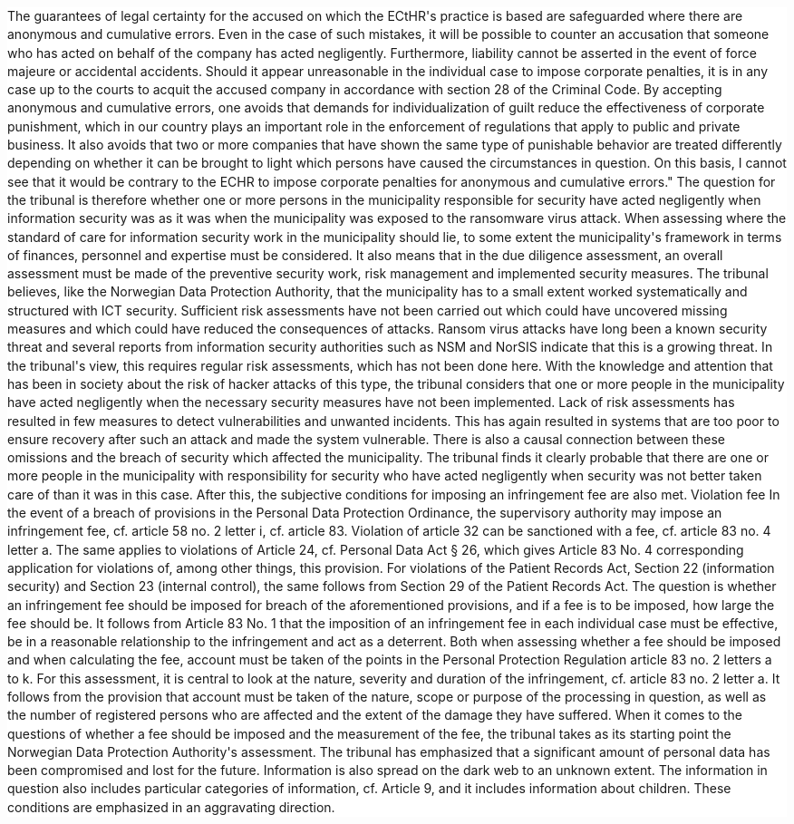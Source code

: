 The guarantees of legal certainty for the accused on which the ECtHR's practice is based are safeguarded where there are anonymous and cumulative errors. Even in the case of such mistakes, it will be possible to counter an accusation that someone who has acted on behalf of the company has acted negligently. Furthermore, liability cannot be asserted in the event of force majeure or accidental accidents. Should it appear unreasonable in the individual case to impose corporate penalties, it is in any case up to the courts to acquit the accused company in accordance with section 28 of the Criminal Code.
By accepting anonymous and cumulative errors, one avoids that demands for individualization of guilt reduce the effectiveness of corporate punishment, which in our country plays an important role in the enforcement of regulations that apply to public and private business. It also avoids that two or more companies that have shown the same type of punishable behavior are treated differently depending on whether it can be brought to light which persons have caused the circumstances in question.
On this basis, I cannot see that it would be contrary to the ECHR to impose corporate penalties for anonymous and cumulative errors."
The question for the tribunal is therefore whether one or more persons in the municipality responsible for security have acted negligently when information security was as it was when the municipality was exposed to the ransomware virus attack.
When assessing where the standard of care for information security work in the municipality should lie, to some extent the municipality's framework in terms of finances, personnel and expertise must be considered. It also means that in the due diligence assessment, an overall assessment must be made of the preventive security work, risk management and implemented security measures.
The tribunal believes, like the Norwegian Data Protection Authority, that the municipality has to a small extent worked systematically and structured with ICT security. Sufficient risk assessments have not been carried out which could have uncovered missing measures and which could have reduced the consequences of attacks. Ransom virus attacks have long been a known security threat and several reports from information security authorities such as NSM and NorSIS indicate that this is a growing threat. In the tribunal's view, this requires regular risk assessments, which has not been done here.
With the knowledge and attention that has been in society about the risk of hacker attacks of this type, the tribunal considers that one or more people in the municipality have acted negligently when the necessary security measures have not been implemented. Lack of risk assessments has resulted in few measures to detect vulnerabilities and unwanted incidents. This has again resulted in systems that are too poor to ensure recovery after such an attack and made the system vulnerable. There is also a causal connection between these omissions and the breach of security which affected the municipality.
The tribunal finds it clearly probable that there are one or more people in the municipality with responsibility for security who have acted negligently when security was not better taken care of than it was in this case.
After this, the subjective conditions for imposing an infringement fee are also met.
Violation fee
In the event of a breach of provisions in the Personal Data Protection Ordinance, the supervisory authority may impose an infringement fee, cf. article 58 no. 2 letter i, cf. article 83. Violation of article 32 can be sanctioned with a fee, cf. article 83 no. 4 letter a. The same applies to violations of Article 24, cf. Personal Data Act § 26, which gives Article 83 No. 4 corresponding application for violations of, among other things, this provision. For violations of the Patient Records Act, Section 22 (information security) and Section 23 (internal control), the same follows from Section 29 of the Patient Records Act.
The question is whether an infringement fee should be imposed for breach of the aforementioned provisions, and if a fee is to be imposed, how large the fee should be.
It follows from Article 83 No. 1 that the imposition of an infringement fee in each individual case must be effective, be in a reasonable relationship to the infringement and act as a deterrent. Both when assessing whether a fee should be imposed and when calculating the fee, account must be taken of the points in the Personal Protection Regulation article 83 no. 2 letters a to k.
For this assessment, it is central to look at the nature, severity and duration of the infringement, cf. article 83 no. 2 letter a. It follows from the provision that account must be taken of the nature, scope or purpose of the processing in question, as well as the number of registered persons who are affected and the extent of the damage they have suffered.
When it comes to the questions of whether a fee should be imposed and the measurement of the fee, the tribunal takes as its starting point the Norwegian Data Protection Authority's assessment.
The tribunal has emphasized that a significant amount of personal data has been compromised and lost for the future. Information is also spread on the dark web to an unknown extent. The information in question also includes particular categories of information, cf. Article 9, and it includes information about children. These conditions are emphasized in an aggravating direction.